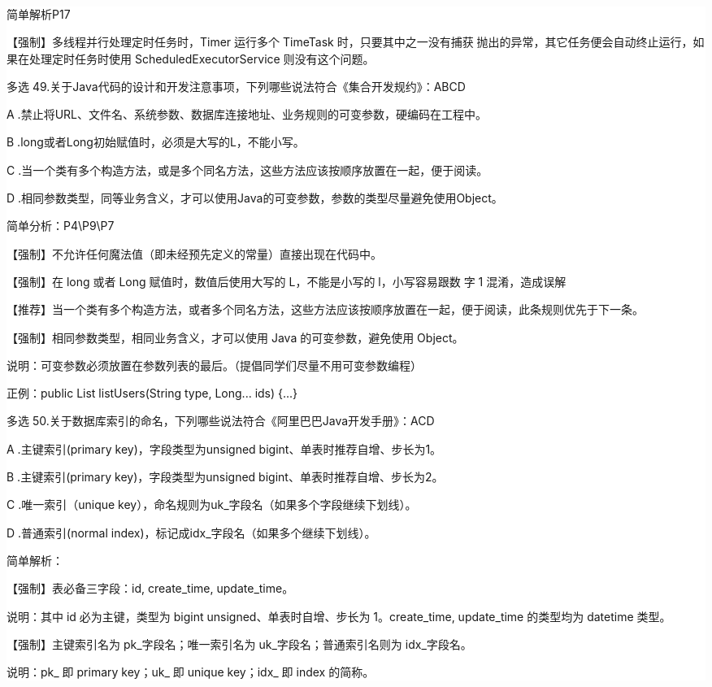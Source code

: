 简单解析P17

【强制】多线程并行处理定时任务时，Timer 运行多个 TimeTask 时，只要其中之一没有捕获 抛出的异常，其它任务便会自动终止运行，如果在处理定时任务时使用 ScheduledExecutorService 则没有这个问题。

多选 49.关于Java代码的设计和开发注意事项，下列哪些说法符合《集合开发规约》：ABCD

A .禁止将URL、文件名、系统参数、数据库连接地址、业务规则的可变参数，硬编码在工程中。

B .long或者Long初始赋值时，必须是大写的L，不能小写。

C .当一个类有多个构造方法，或是多个同名方法，这些方法应该按顺序放置在一起，便于阅读。

D .相同参数类型，同等业务含义，才可以使用Java的可变参数，参数的类型尽量避免使用Object。

简单分析：P4\P9\P7

【强制】不允许任何魔法值（即未经预先定义的常量）直接出现在代码中。

【强制】在 long 或者 Long 赋值时，数值后使用大写的 L，不能是小写的 l，小写容易跟数 字 1 混淆，造成误解

【推荐】当一个类有多个构造方法，或者多个同名方法，这些方法应该按顺序放置在一起，便于阅读，此条规则优先于下一条。

【强制】相同参数类型，相同业务含义，才可以使用 Java 的可变参数，避免使用 Object。

说明：可变参数必须放置在参数列表的最后。（提倡同学们尽量不用可变参数编程）

正例：public List<User> listUsers(String type, Long... ids) {...}

多选 50.关于数据库索引的命名，下列哪些说法符合《阿里巴巴Java开发手册》：ACD

A .主键索引(primary key)，字段类型为unsigned bigint、单表时推荐自增、步长为1。

B .主键索引(primary key)，字段类型为unsigned bigint、单表时推荐自增、步长为2。

C .唯一索引（unique key），命名规则为uk_字段名（如果多个字段继续下划线）。

D .普通索引(normal index)，标记成idx_字段名（如果多个继续下划线）。

简单解析：

【强制】表必备三字段：id, create_time, update_time。

说明：其中 id 必为主键，类型为 bigint unsigned、单表时自增、步长为 1。create_time, update_time 的类型均为 datetime 类型。

【强制】主键索引名为 pk_字段名；唯一索引名为 uk_字段名；普通索引名则为 idx_字段名。

说明：pk_ 即 primary key；uk_ 即 unique key；idx_ 即 index 的简称。